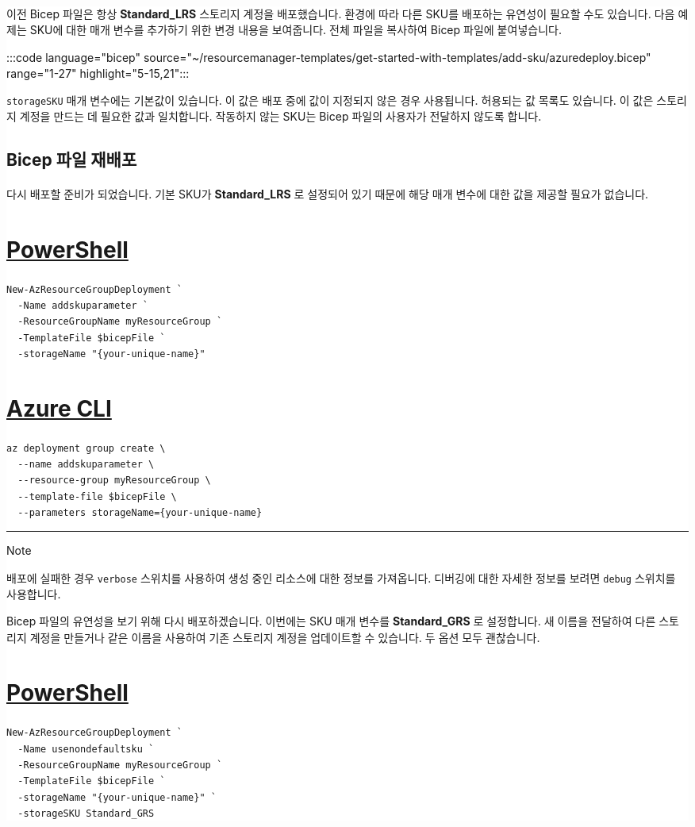 이전 Bicep 파일은 항상 **Standard_LRS** 스토리지 계정을 배포했습니다. 환경에 따라 다른 SKU를 배포하는 유연성이 필요할 수도 있습니다. 다음 예제는 SKU에 대한 매개 변수를 추가하기 위한 변경 내용을 보여줍니다. 전체 파일을 복사하여 Bicep 파일에 붙여넣습니다.

:::code language="bicep" source="~/resourcemanager-templates/get-started-with-templates/add-sku/azuredeploy.bicep" range="1-27" highlight="5-15,21":::

`storageSKU` 매개 변수에는 기본값이 있습니다. 이 값은 배포 중에 값이 지정되지 않은 경우 사용됩니다. 허용되는 값 목록도 있습니다. 이 값은 스토리지 계정을 만드는 데 필요한 값과 일치합니다. 작동하지 않는 SKU는 Bicep 파일의 사용자가 전달하지 않도록 합니다.

## <a name="redeploy-bicep-file"></a>Bicep 파일 재배포

다시 배포할 준비가 되었습니다. 기본 SKU가 **Standard_LRS** 로 설정되어 있기 때문에 해당 매개 변수에 대한 값을 제공할 필요가 없습니다.

# <a name="powershell"></a>[PowerShell](#tab/azure-powershell)

```azurepowershell
New-AzResourceGroupDeployment `
  -Name addskuparameter `
  -ResourceGroupName myResourceGroup `
  -TemplateFile $bicepFile `
  -storageName "{your-unique-name}"
```

# <a name="azure-cli"></a>[Azure CLI](#tab/azure-cli)

```azurecli
az deployment group create \
  --name addskuparameter \
  --resource-group myResourceGroup \
  --template-file $bicepFile \
  --parameters storageName={your-unique-name}
```

---

> [!NOTE]
> 배포에 실패한 경우 `verbose` 스위치를 사용하여 생성 중인 리소스에 대한 정보를 가져옵니다. 디버깅에 대한 자세한 정보를 보려면 `debug` 스위치를 사용합니다.

Bicep 파일의 유연성을 보기 위해 다시 배포하겠습니다. 이번에는 SKU 매개 변수를 **Standard_GRS** 로 설정합니다. 새 이름을 전달하여 다른 스토리지 계정을 만들거나 같은 이름을 사용하여 기존 스토리지 계정을 업데이트할 수 있습니다. 두 옵션 모두 괜찮습니다.

# <a name="powershell"></a>[PowerShell](#tab/azure-powershell)

```azurepowershell
New-AzResourceGroupDeployment `
  -Name usenondefaultsku `
  -ResourceGroupName myResourceGroup `
  -TemplateFile $bicepFile `
  -storageName "{your-unique-name}" `
  -storageSKU Standard_GRS
```
